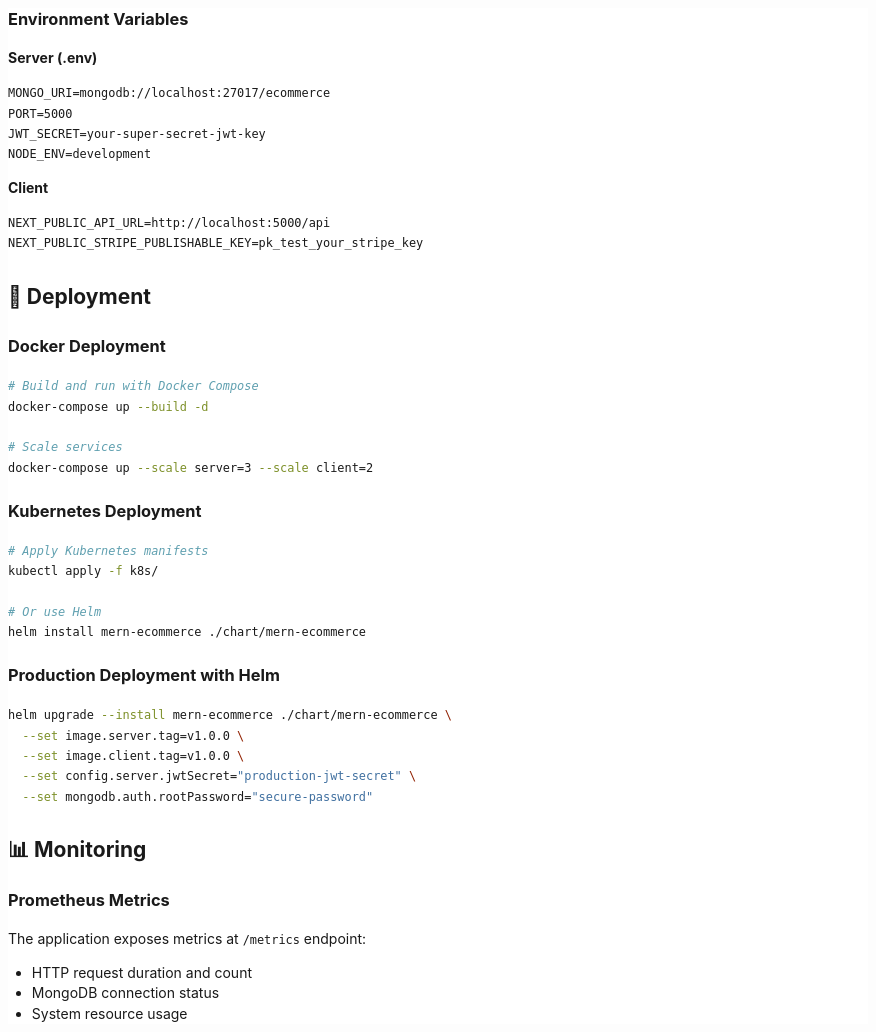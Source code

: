 ### Environment Variables

**Server (.env)**
```env
MONGO_URI=mongodb://localhost:27017/ecommerce
PORT=5000
JWT_SECRET=your-super-secret-jwt-key
NODE_ENV=development
```

**Client**
```env
NEXT_PUBLIC_API_URL=http://localhost:5000/api
NEXT_PUBLIC_STRIPE_PUBLISHABLE_KEY=pk_test_your_stripe_key
```

## 🚀 Deployment

### Docker Deployment
```bash
# Build and run with Docker Compose
docker-compose up --build -d

# Scale services
docker-compose up --scale server=3 --scale client=2
```

### Kubernetes Deployment
```bash
# Apply Kubernetes manifests
kubectl apply -f k8s/

# Or use Helm
helm install mern-ecommerce ./chart/mern-ecommerce
```

### Production Deployment with Helm
```bash
helm upgrade --install mern-ecommerce ./chart/mern-ecommerce \
  --set image.server.tag=v1.0.0 \
  --set image.client.tag=v1.0.0 \
  --set config.server.jwtSecret="production-jwt-secret" \
  --set mongodb.auth.rootPassword="secure-password"
```

## 📊 Monitoring

### Prometheus Metrics
The application exposes metrics at `/metrics` endpoint:
- HTTP request duration and count
- MongoDB connection status
- System resource usage
